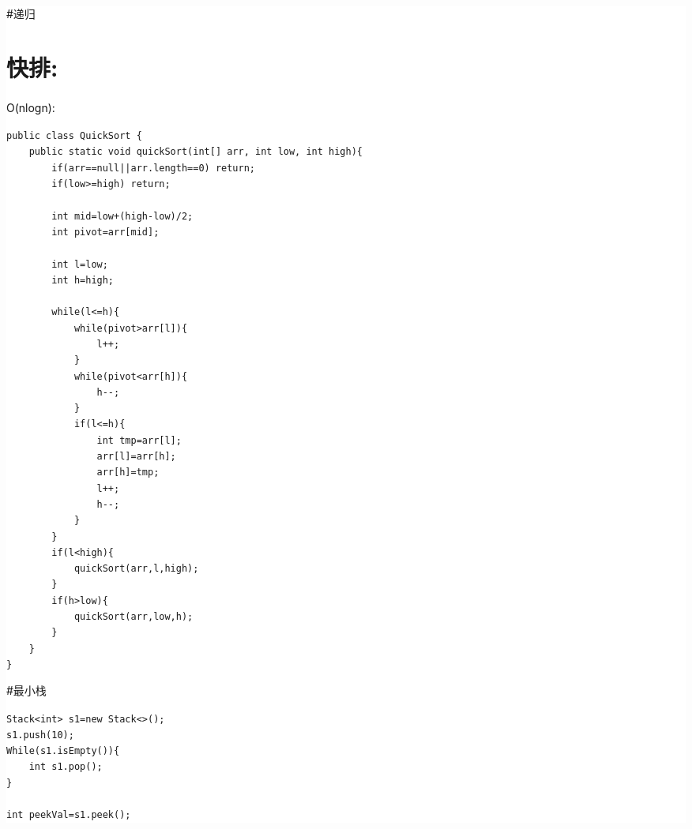 
#递归





# 快排:

O(nlogn): 

	public class QuickSort {
		public static void quickSort(int[] arr, int low, int high){
			if(arr==null||arr.length==0) return;
			if(low>=high) return;
	
			int mid=low+(high-low)/2;
			int pivot=arr[mid];
	
			int l=low;
			int h=high;
	
			while(l<=h){
				while(pivot>arr[l]){
					l++;
				}
				while(pivot<arr[h]){
					h--;
				}
				if(l<=h){
					int tmp=arr[l];
					arr[l]=arr[h];
					arr[h]=tmp;
					l++;
					h--;
				}
			}
			if(l<high){
				quickSort(arr,l,high);
			}
			if(h>low){
				quickSort(arr,low,h);
			}
		}
	}
	
	
#最小栈

	Stack<int> s1=new Stack<>();
	s1.push(10);
	While(s1.isEmpty()){
		int s1.pop();
	}
	
	int peekVal=s1.peek();
